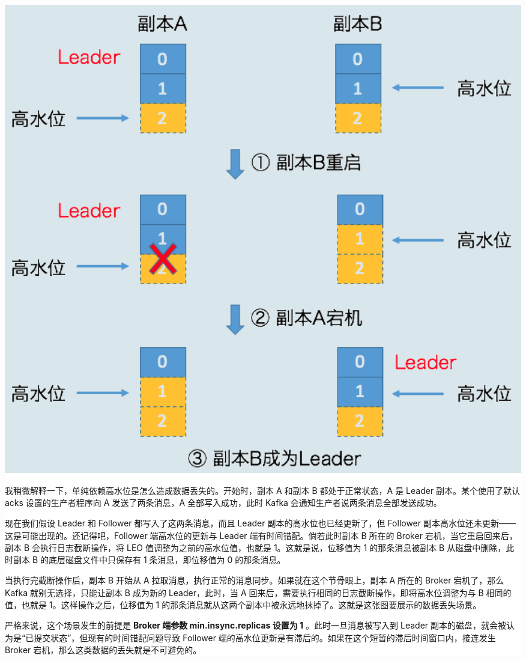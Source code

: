 ![img](assets/69f8ccf346b568a7310c69de9863ca42.png)

我稍微解释一下，单纯依赖高水位是怎么造成数据丢失的。开始时，副本 A 和副本 B 都处于正常状态，A 是 Leader 副本。某个使用了默认 acks 设置的生产者程序向 A 发送了两条消息，A 全部写入成功，此时 Kafka 会通知生产者说两条消息全部发送成功。

现在我们假设 Leader 和 Follower 都写入了这两条消息，而且 Leader 副本的高水位也已经更新了，但 Follower 副本高水位还未更新——这是可能出现的。还记得吧，Follower 端高水位的更新与 Leader 端有时间错配。倘若此时副本 B 所在的 Broker 宕机，当它重启回来后，副本 B 会执行日志截断操作，将 LEO 值调整为之前的高水位值，也就是 1。这就是说，位移值为 1 的那条消息被副本 B 从磁盘中删除，此时副本 B 的底层磁盘文件中只保存有 1 条消息，即位移值为 0 的那条消息。

当执行完截断操作后，副本 B 开始从 A 拉取消息，执行正常的消息同步。如果就在这个节骨眼上，副本 A 所在的 Broker 宕机了，那么 Kafka 就别无选择，只能让副本 B 成为新的 Leader，此时，当 A 回来后，需要执行相同的日志截断操作，即将高水位调整为与 B 相同的值，也就是 1。这样操作之后，位移值为 1 的那条消息就从这两个副本中被永远地抹掉了。这就是这张图要展示的数据丢失场景。

严格来说，这个场景发生的前提是 **Broker 端参数 min.insync.replicas 设置为 1** 。此时一旦消息被写入到 Leader 副本的磁盘，就会被认为是“已提交状态”，但现有的时间错配问题导致 Follower 端的高水位更新是有滞后的。如果在这个短暂的滞后时间窗口内，接连发生 Broker 宕机，那么这类数据的丢失就是不可避免的。

